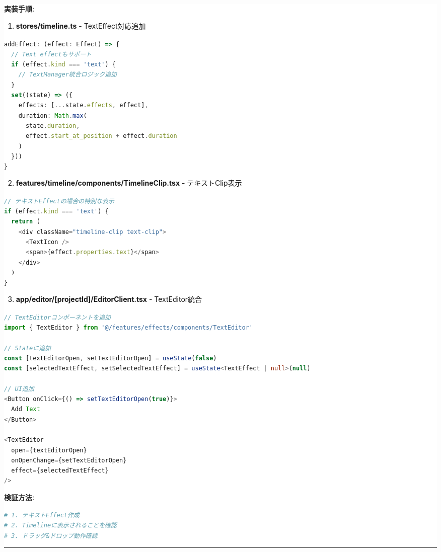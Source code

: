 **実装手順**:

1. **stores/timeline.ts** - TextEffect対応追加
```typescript
addEffect: (effect: Effect) => {
  // Text effectもサポート
  if (effect.kind === 'text') {
    // TextManager統合ロジック追加
  }
  set((state) => ({
    effects: [...state.effects, effect],
    duration: Math.max(
      state.duration,
      effect.start_at_position + effect.duration
    )
  }))
}
```

2. **features/timeline/components/TimelineClip.tsx** - テキストClip表示
```typescript
// テキストEffectの場合の特別な表示
if (effect.kind === 'text') {
  return (
    <div className="timeline-clip text-clip">
      <TextIcon />
      <span>{effect.properties.text}</span>
    </div>
  )
}
```

3. **app/editor/[projectId]/EditorClient.tsx** - TextEditor統合
```typescript
// TextEditorコンポーネントを追加
import { TextEditor } from '@/features/effects/components/TextEditor'

// Stateに追加
const [textEditorOpen, setTextEditorOpen] = useState(false)
const [selectedTextEffect, setSelectedTextEffect] = useState<TextEffect | null>(null)

// UI追加
<Button onClick={() => setTextEditorOpen(true)}>
  Add Text
</Button>

<TextEditor
  open={textEditorOpen}
  onOpenChange={setTextEditorOpen}
  effect={selectedTextEffect}
/>
```

**検証方法**:
```bash
# 1. テキストEffect作成
# 2. Timelineに表示されることを確認
# 3. ドラッグ&ドロップ動作確認
```

---